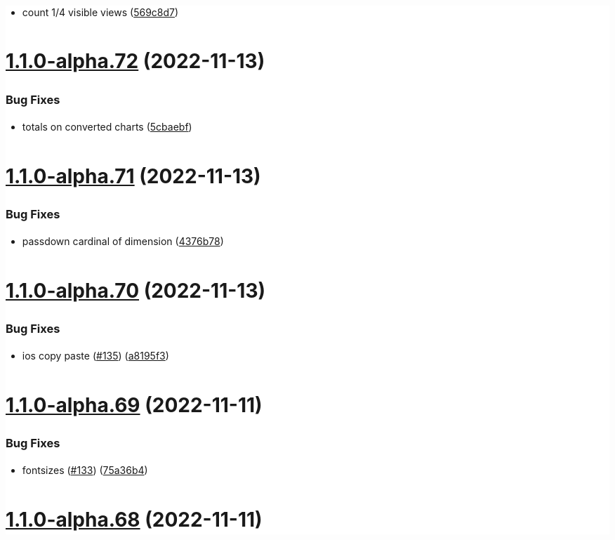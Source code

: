 * count 1/4 visible views ([569c8d7](https://github.com/qlik-oss/react-native-simple-grid/commit/569c8d7fd7c8c7770751e0535a376c70c801e292))

# [1.1.0-alpha.72](https://github.com/qlik-oss/react-native-simple-grid/compare/v1.1.0-alpha.71...v1.1.0-alpha.72) (2022-11-13)


### Bug Fixes

* totals on converted charts ([5cbaebf](https://github.com/qlik-oss/react-native-simple-grid/commit/5cbaebf106c2735a0cd5968497ca89e0384c541b))

# [1.1.0-alpha.71](https://github.com/qlik-oss/react-native-simple-grid/compare/v1.1.0-alpha.70...v1.1.0-alpha.71) (2022-11-13)


### Bug Fixes

* passdown cardinal of dimension ([4376b78](https://github.com/qlik-oss/react-native-simple-grid/commit/4376b786ab741964ab6fecaa2b723f2481af82fd))

# [1.1.0-alpha.70](https://github.com/qlik-oss/react-native-simple-grid/compare/v1.1.0-alpha.69...v1.1.0-alpha.70) (2022-11-13)


### Bug Fixes

* ios copy paste ([#135](https://github.com/qlik-oss/react-native-simple-grid/issues/135)) ([a8195f3](https://github.com/qlik-oss/react-native-simple-grid/commit/a8195f3a379278d848fefd9e524ef24459b8c707))

# [1.1.0-alpha.69](https://github.com/qlik-oss/react-native-simple-grid/compare/v1.1.0-alpha.68...v1.1.0-alpha.69) (2022-11-11)


### Bug Fixes

* fontsizes ([#133](https://github.com/qlik-oss/react-native-simple-grid/issues/133)) ([75a36b4](https://github.com/qlik-oss/react-native-simple-grid/commit/75a36b4dc20aaef74c4ad70fba0b05536fc35c9c))

# [1.1.0-alpha.68](https://github.com/qlik-oss/react-native-simple-grid/compare/v1.1.0-alpha.67...v1.1.0-alpha.68) (2022-11-11)
